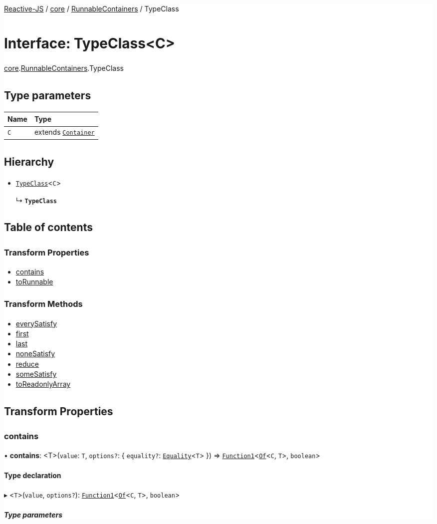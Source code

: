[Reactive-JS](../README.md) / [core](../modules/core.md) / [RunnableContainers](../modules/core.RunnableContainers.md) / TypeClass

# Interface: TypeClass<C\>

[core](../modules/core.md).[RunnableContainers](../modules/core.RunnableContainers.md).TypeClass

## Type parameters

| Name | Type |
| :------ | :------ |
| `C` | extends [`Container`](core.Container.md) |

## Hierarchy

- [`TypeClass`](core.Containers.TypeClass.md)<`C`\>

  ↳ **`TypeClass`**

## Table of contents

### Transform Properties

- [contains](core.RunnableContainers.TypeClass.md#contains)
- [toRunnable](core.RunnableContainers.TypeClass.md#torunnable)

### Transform Methods

- [everySatisfy](core.RunnableContainers.TypeClass.md#everysatisfy)
- [first](core.RunnableContainers.TypeClass.md#first)
- [last](core.RunnableContainers.TypeClass.md#last)
- [noneSatisfy](core.RunnableContainers.TypeClass.md#nonesatisfy)
- [reduce](core.RunnableContainers.TypeClass.md#reduce)
- [someSatisfy](core.RunnableContainers.TypeClass.md#somesatisfy)
- [toReadonlyArray](core.RunnableContainers.TypeClass.md#toreadonlyarray)

## Transform Properties

### contains

• **contains**: <T\>(`value`: `T`, `options?`: { `equality?`: [`Equality`](../modules/functions.md#equality)<`T`\>  }) => [`Function1`](../modules/functions.md#function1)<[`Of`](../modules/core.Containers.md#of)<`C`, `T`\>, `boolean`\>

#### Type declaration

▸ <`T`\>(`value`, `options?`): [`Function1`](../modules/functions.md#function1)<[`Of`](../modules/core.Containers.md#of)<`C`, `T`\>, `boolean`\>

##### Type parameters
